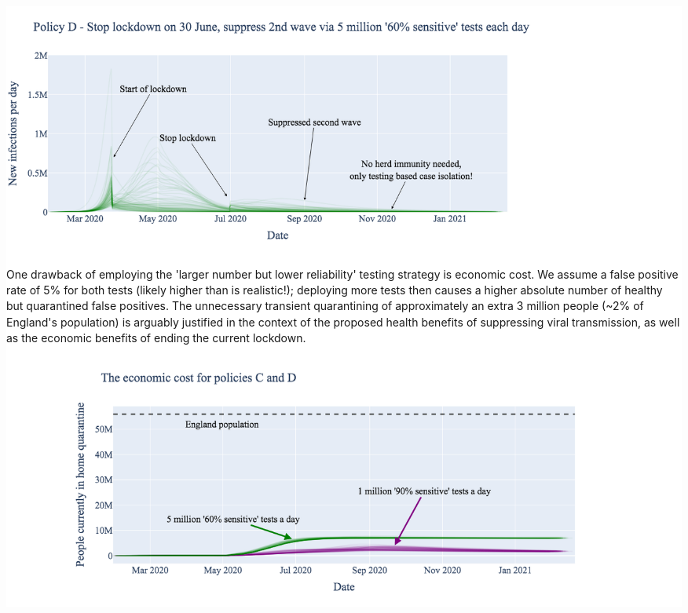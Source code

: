 <a href="http://htmlpreview.github.io/?https://github.com/gbohner/coexist/blob/master/images/figure1d.html" target="_blank"><img src="images/figure1d.png" width="80%"></a>
</p>

One drawback of employing the 'larger number but lower reliability' testing strategy is economic cost.  We assume a false positive rate of 5% for both tests (likely higher than is realistic!); deploying more tests then causes a higher absolute number of healthy but quarantined false positives. The unnecessary transient quarantining of approximately an extra 3 million people (~2% of England's population) is arguably justified in the context of the proposed health benefits of suppressing viral transmission, as well as the economic benefits of ending the current lockdown.

<p align="center">
<a href="http://htmlpreview.github.io/?https://github.com/gbohner/coexist/blob/master/images/figure1e.html" target="_blank"><img src="images/figure1e.png" width="80%"></a>
</p>
